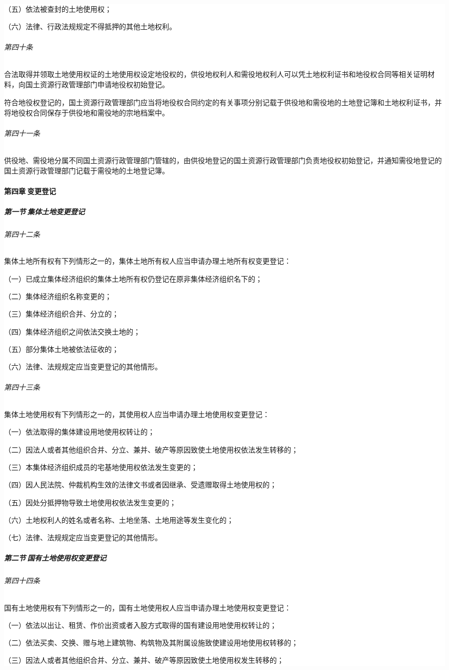 （五）依法被查封的土地使用权；

（六）法律、行政法规规定不得抵押的其他土地权利。

###### 第四十条

合法取得并领取土地使用权证的土地使用权设定地役权的，供役地权利人和需役地权利人可以凭土地权利证书和地役权合同等相关证明材料，向国土资源行政管理部门申请地役权初始登记。

符合地役权登记的，国土资源行政管理部门应当将地役权合同约定的有关事项分别记载于供役地和需役地的土地登记簿和土地权利证书，并将地役权合同保存于供役地和需役地的宗地档案中。

###### 第四十一条

供役地、需役地分属不同国土资源行政管理部门管辖的，由供役地登记的国土资源行政管理部门负责地役权初始登记，并通知需役地登记的国土资源行政管理部门记载于需役地的土地登记簿。

#### 第四章 变更登记

##### 第一节 集体土地变更登记

###### 第四十二条

集体土地所有权有下列情形之一的，集体土地所有权人应当申请办理土地所有权变更登记：

（一）已成立集体经济组织的集体土地所有权仍登记在原非集体经济组织名下的；

（二）集体经济组织名称变更的；

（三）集体经济组织合并、分立的；

（四）集体经济组织之间依法交换土地的；

（五）部分集体土地被依法征收的；

（六）法律、法规规定应当变更登记的其他情形。

###### 第四十三条

集体土地使用权有下列情形之一的，其使用权人应当申请办理土地使用权变更登记：

（一）依法取得的集体建设用地使用权转让的；

（二）因法人或者其他组织合并、分立、兼并、破产等原因致使土地使用权依法发生转移的；

（三）本集体经济组织成员的宅基地使用权依法发生变更的；

（四）因人民法院、仲裁机构生效的法律文书或者因继承、受遗赠取得土地使用权的；

（五）因处分抵押物导致土地使用权依法发生变更的；

（六）土地权利人的姓名或者名称、土地坐落、土地用途等发生变化的；

（七）法律、法规规定应当变更登记的其他情形。

##### 第二节 国有土地使用权变更登记

###### 第四十四条

国有土地使用权有下列情形之一的，国有土地使用权人应当申请办理土地使用权变更登记：

（一）依法以出让、租赁、作价出资或者入股方式取得的国有建设用地使用权转让的；

（二）依法买卖、交换、赠与地上建筑物、构筑物及其附属设施致使建设用地使用权转移的；

（三）因法人或者其他组织合并、分立、兼并、破产等原因致使土地使用权发生转移的；
